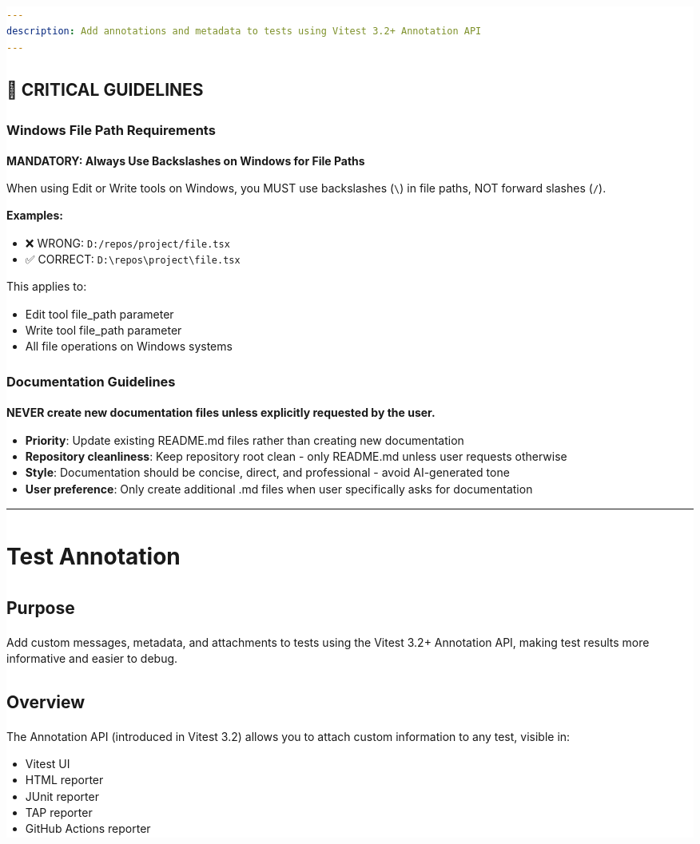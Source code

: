 ```yaml
---
description: Add annotations and metadata to tests using Vitest 3.2+ Annotation API
---
```


## 🚨 CRITICAL GUIDELINES

### Windows File Path Requirements

**MANDATORY: Always Use Backslashes on Windows for File Paths**

When using Edit or Write tools on Windows, you MUST use backslashes (`\`) in file paths, NOT forward slashes (`/`).

**Examples:**
- ❌ WRONG: `D:/repos/project/file.tsx`
- ✅ CORRECT: `D:\repos\project\file.tsx`

This applies to:
- Edit tool file_path parameter
- Write tool file_path parameter
- All file operations on Windows systems


### Documentation Guidelines

**NEVER create new documentation files unless explicitly requested by the user.**

- **Priority**: Update existing README.md files rather than creating new documentation
- **Repository cleanliness**: Keep repository root clean - only README.md unless user requests otherwise
- **Style**: Documentation should be concise, direct, and professional - avoid AI-generated tone
- **User preference**: Only create additional .md files when user specifically asks for documentation


---

# Test Annotation

## Purpose
Add custom messages, metadata, and attachments to tests using the Vitest 3.2+ Annotation API, making test results more informative and easier to debug.

## Overview

The Annotation API (introduced in Vitest 3.2) allows you to attach custom information to any test, visible in:
- Vitest UI
- HTML reporter
- JUnit reporter
- TAP reporter
- GitHub Actions reporter
